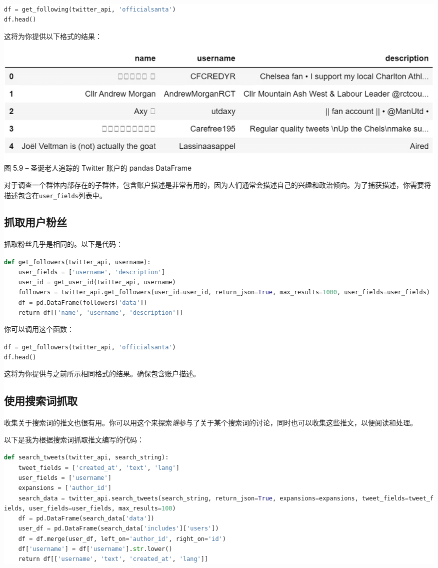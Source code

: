 ```py
df = get_following(twitter_api, 'officialsanta')
df.head()
```

这将为你提供以下格式的结果：

![图 5.9 – 圣诞老人追踪的 Twitter 账户的 pandas DataFrame](img/B17105_05_009.jpg)

图 5.9 – 圣诞老人追踪的 Twitter 账户的 pandas DataFrame

对于调查一个群体内部存在的子群体，包含账户描述是非常有用的，因为人们通常会描述自己的兴趣和政治倾向。为了捕获描述，你需要将描述包含在`user_fields`列表中。

## 抓取用户粉丝

抓取粉丝几乎是相同的。以下是代码：

```py
def get_followers(twitter_api, username):
    user_fields = ['username', 'description']
    user_id = get_user_id(twitter_api, username)
    followers = twitter_api.get_followers(user_id=user_id, return_json=True, max_results=1000, user_fields=user_fields)
    df = pd.DataFrame(followers['data'])
    return df[['name', 'username', 'description']]
```

你可以调用这个函数：

```py
df = get_followers(twitter_api, 'officialsanta')
df.head()
```

这将为你提供与之前所示相同格式的结果。确保包含账户描述。

## 使用搜索词抓取

收集关于搜索词的推文也很有用。你可以用这个来探索*谁*参与了关于某个搜索词的讨论，同时也可以收集这些推文，以便阅读和处理。

以下是我为根据搜索词抓取推文编写的代码：

```py
def search_tweets(twitter_api, search_string):
    tweet_fields = ['created_at', 'text', 'lang']
    user_fields = ['username']
    expansions = ['author_id']
    search_data = twitter_api.search_tweets(search_string, return_json=True, expansions=expansions, tweet_fields=tweet_fields, user_fields=user_fields, max_results=100)
    df = pd.DataFrame(search_data['data'])
    user_df = pd.DataFrame(search_data['includes']['users'])
    df = df.merge(user_df, left_on='author_id', right_on='id')
    df['username'] = df['username'].str.lower()
    return df[['username', 'text', 'created_at', 'lang']]
```
